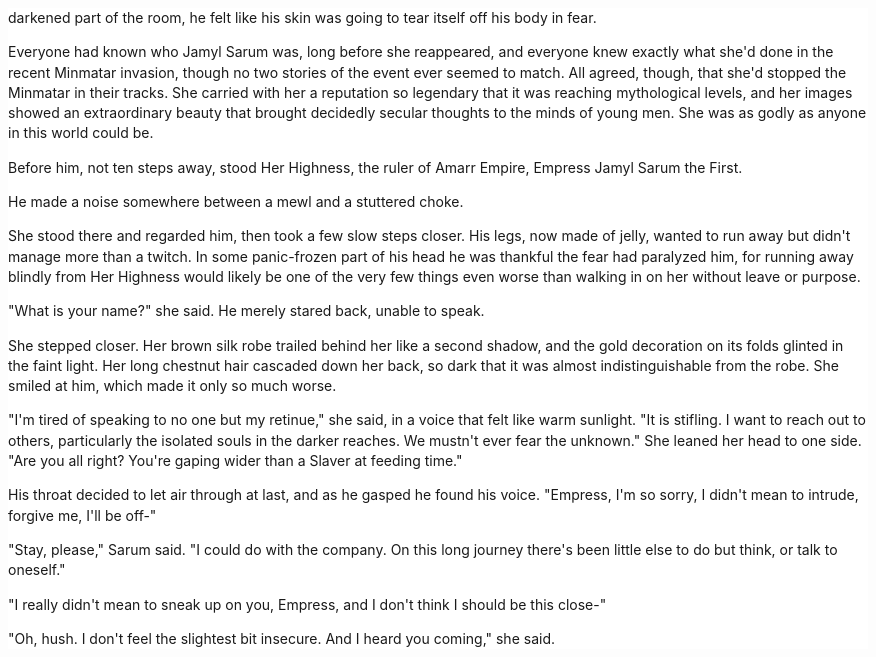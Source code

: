 darkened part of the room, he felt like his skin was going to tear itself off 
his body in fear.</p>
<p>
</p>
<p>Everyone had known who Jamyl Sarum was, long before 
she reappeared, and everyone knew exactly what she'd done in the recent Minmatar 
invasion, though no two stories of the event ever seemed to match. All agreed, 
though, that she'd stopped the Minmatar in their tracks. She carried with her a 
reputation so legendary that it was reaching mythological levels, and her images 
showed an extraordinary beauty that brought decidedly secular thoughts to the 
minds of young men. She was as godly as anyone in this world could be.</p>
<p>
</p>
<p>Before him, not ten steps away, stood Her Highness, 
the ruler of Amarr Empire, Empress Jamyl Sarum the First.</p>
<p>
</p>
<p>He made a noise somewhere between a mewl and a 
stuttered choke.</p>
<p>
</p>
<p>She stood there and regarded him, then took a few slow 
steps closer. His legs, now made of jelly, wanted to run away but didn't manage 
more than a twitch. In some panic-frozen part of his head he was thankful the 
fear had paralyzed him, for running away blindly from Her Highness would likely 
be one of the very few things even worse than walking in on her without leave or 
purpose.</p>
<p>
</p>
<p>"What is your name?" she said. He merely stared back, 
unable to speak. </p>
<p>
</p>
<p>She stepped closer. Her brown silk robe trailed behind 
her like a second shadow, and the gold decoration on its folds glinted in the 
faint light. Her long chestnut hair cascaded down her back, so dark that it was 
almost indistinguishable from the robe. She smiled at him, which made it only so 
much worse.</p>
<p>
</p>
<p>"I'm tired of speaking to no one but my retinue," she 
said, in a voice that felt like warm sunlight. "It is stifling. I want to reach 
out to others, particularly the isolated souls in the darker reaches. We mustn't 
ever fear the unknown." She leaned her head to one side. "Are you all right? 
You're gaping wider than a Slaver at feeding time."</p>
<p>
</p>
<p>His throat decided to let air through at last, and as 
he gasped he found his voice. "Empress, I'm so sorry, I didn't mean to intrude, 
forgive me, I'll be off-"</p>
<p>
</p>
<p>"Stay, please," Sarum said. "I could do with the 
company. On this long journey there's been little else to do but think, or talk 
to oneself."</p>
<p>
</p>
<p>"I really didn't mean to sneak up on you, Empress, and 
I don't think I should be this close-"</p>
<p>
</p>
<p>"Oh, hush. I don't feel the slightest bit insecure. 
And I heard you coming," she said.</p>
<p>